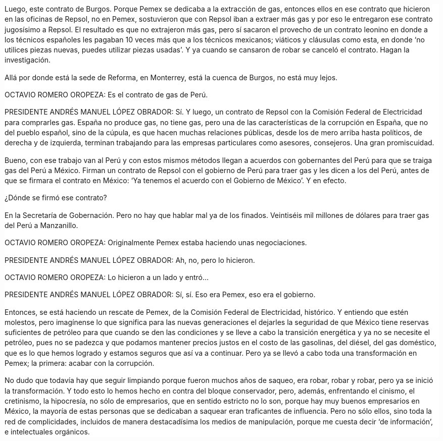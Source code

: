Luego, este contrato de Burgos. Porque Pemex se dedicaba a la extracción de
gas, entonces ellos en ese contrato que hicieron en las oficinas de Repsol, no
en Pemex, sostuvieron que con Repsol iban a extraer más gas y por eso le
entregaron ese contrato jugosísimo a Repsol. El resultado es que no extrajeron
más gas, pero sí sacaron el provecho de un contrato leonino en donde a los
técnicos españoles les pagaban 10 veces más que a los técnicos mexicanos;
viáticos y cláusulas como esta, en donde ‘no utilices piezas nuevas, puedes
utilizar piezas usadas’. Y ya cuando se cansaron de robar se canceló el
contrato. Hagan la investigación.

Allá por donde está la sede de Reforma, en Monterrey, está la cuenca de
Burgos, no está muy lejos.

OCTAVIO ROMERO OROPEZA: Es el contrato de gas de Perú.

PRESIDENTE ANDRÉS MANUEL LÓPEZ OBRADOR: Sí. Y luego, un contrato de Repsol con
la Comisión Federal de Electricidad para comprarles gas. España no produce
gas, no tiene gas, pero una de las características de la corrupción en España,
que no del pueblo español, sino de la cúpula, es que hacen muchas relaciones
públicas, desde los de mero arriba hasta políticos, de derecha y de izquierda,
terminan trabajando para las empresas particulares como asesores, consejeros.
Una gran promiscuidad.

Bueno, con ese trabajo van al Perú y con estos mismos métodos llegan a
acuerdos con gobernantes del Perú para que se traiga gas del Perú a México.
Firman un contrato de Repsol con el gobierno de Perú para traer gas y les
dicen a los del Perú, antes de que se firmara el contrato en México: ‘Ya
tenemos el acuerdo con el Gobierno de México’. Y en efecto.

¿Dónde se firmó ese contrato?

En la Secretaría de Gobernación. Pero no hay que hablar mal ya de los finados.
Veintiséis mil millones de dólares para traer gas del Perú a Manzanillo.

OCTAVIO ROMERO OROPEZA: Originalmente Pemex estaba haciendo unas
negociaciones.

PRESIDENTE ANDRÉS MANUEL LÓPEZ OBRADOR: Ah, no, pero lo hicieron.

OCTAVIO ROMERO OROPEZA: Lo hicieron a un lado y entró…

PRESIDENTE ANDRÉS MANUEL LÓPEZ OBRADOR: Sí, sí. Eso era Pemex, eso era el
gobierno.

Entonces, se está haciendo un rescate de Pemex, de la Comisión Federal de
Electricidad, histórico. Y entiendo que estén molestos, pero imagínense lo que
significa para las nuevas generaciones el dejarles la seguridad de que México
tiene reservas suficientes de petróleo para que cuando se den las condiciones
y se lleve a cabo la transición energética y ya no se necesite el petróleo,
pues no se padezca y que podamos mantener precios justos en el costo de las
gasolinas, del diésel, del gas doméstico, que es lo que hemos logrado y
estamos seguros que así va a continuar. Pero ya se llevó a cabo toda una
transformación en Pemex; la primera: acabar con la corrupción.

No dudo que todavía hay que seguir limpiando porque fueron muchos años de
saqueo, era robar, robar y robar, pero ya se inició la transformación. Y todo
esto lo hemos hecho en contra del bloque conservador, pero, además,
enfrentando el cinismo, el cretinismo, la hipocresía, no sólo de empresarios,
que en sentido estricto no lo son, porque hay muy buenos empresarios en
México, la mayoría de estas personas que se dedicaban a saquear eran
traficantes de influencia. Pero no sólo ellos, sino toda la red de
complicidades, incluidos de manera destacadísima los medios de manipulación,
porque me cuesta decir ‘de información’, e intelectuales orgánicos.
